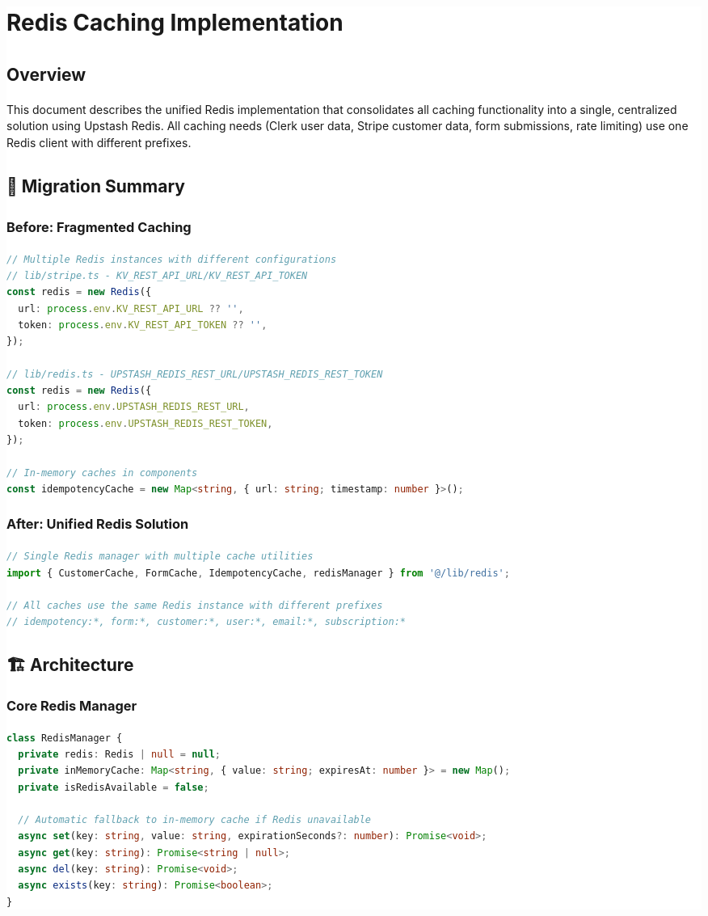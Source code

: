 # Redis Caching Implementation

## Overview

This document describes the unified Redis implementation that consolidates all caching functionality into a single, centralized solution using Upstash Redis. All caching needs (Clerk user data, Stripe customer data, form submissions, rate limiting) use one Redis client with different prefixes.

## 🔄 Migration Summary

### **Before: Fragmented Caching**

```typescript
// Multiple Redis instances with different configurations
// lib/stripe.ts - KV_REST_API_URL/KV_REST_API_TOKEN
const redis = new Redis({
  url: process.env.KV_REST_API_URL ?? '',
  token: process.env.KV_REST_API_TOKEN ?? '',
});

// lib/redis.ts - UPSTASH_REDIS_REST_URL/UPSTASH_REDIS_REST_TOKEN
const redis = new Redis({
  url: process.env.UPSTASH_REDIS_REST_URL,
  token: process.env.UPSTASH_REDIS_REST_TOKEN,
});

// In-memory caches in components
const idempotencyCache = new Map<string, { url: string; timestamp: number }>();
```

### **After: Unified Redis Solution**

```typescript
// Single Redis manager with multiple cache utilities
import { CustomerCache, FormCache, IdempotencyCache, redisManager } from '@/lib/redis';

// All caches use the same Redis instance with different prefixes
// idempotency:*, form:*, customer:*, user:*, email:*, subscription:*
```

## 🏗️ Architecture

### **Core Redis Manager**

```typescript
class RedisManager {
  private redis: Redis | null = null;
  private inMemoryCache: Map<string, { value: string; expiresAt: number }> = new Map();
  private isRedisAvailable = false;

  // Automatic fallback to in-memory cache if Redis unavailable
  async set(key: string, value: string, expirationSeconds?: number): Promise<void>;
  async get(key: string): Promise<string | null>;
  async del(key: string): Promise<void>;
  async exists(key: string): Promise<boolean>;
}
```
